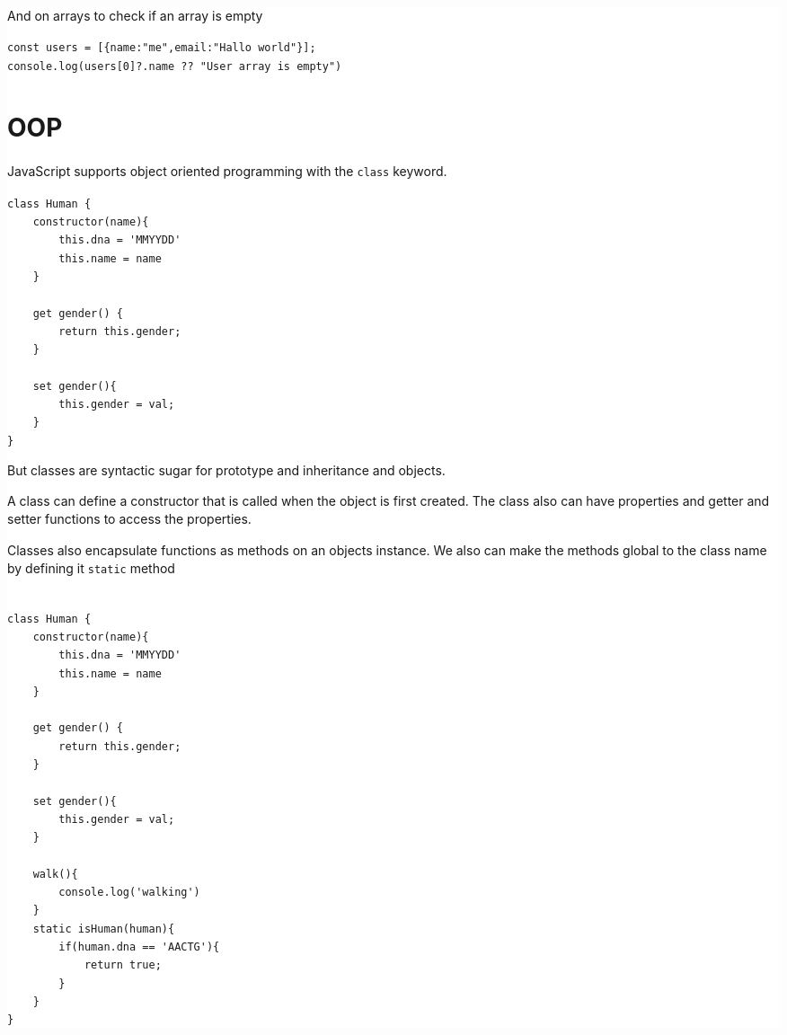 And on arrays to check if an array is empty
```JS
const users = [{name:"me",email:"Hallo world"}];
console.log(users[0]?.name ?? "User array is empty")
```
# OOP

JavaScript supports object oriented programming with the `class` keyword.

```JS
class Human {
    constructor(name){
        this.dna = 'MMYYDD'
        this.name = name
    }

    get gender() {
        return this.gender;
    }

    set gender(){
        this.gender = val;
    }
}
```

But classes are syntactic sugar for prototype and inheritance and objects.

A class can define a constructor that is called when the object is first created.
The class also can have properties and getter and setter functions to access the properties.

Classes also encapsulate functions as methods on an objects instance. We also can make the methods global to the class name by defining it `static` method

```JS

class Human {
    constructor(name){
        this.dna = 'MMYYDD'
        this.name = name
    }

    get gender() {
        return this.gender;
    }

    set gender(){
        this.gender = val;
    }

    walk(){
        console.log('walking')
    }
    static isHuman(human){
        if(human.dna == 'AACTG'){
            return true;
        }
    }
}
```
